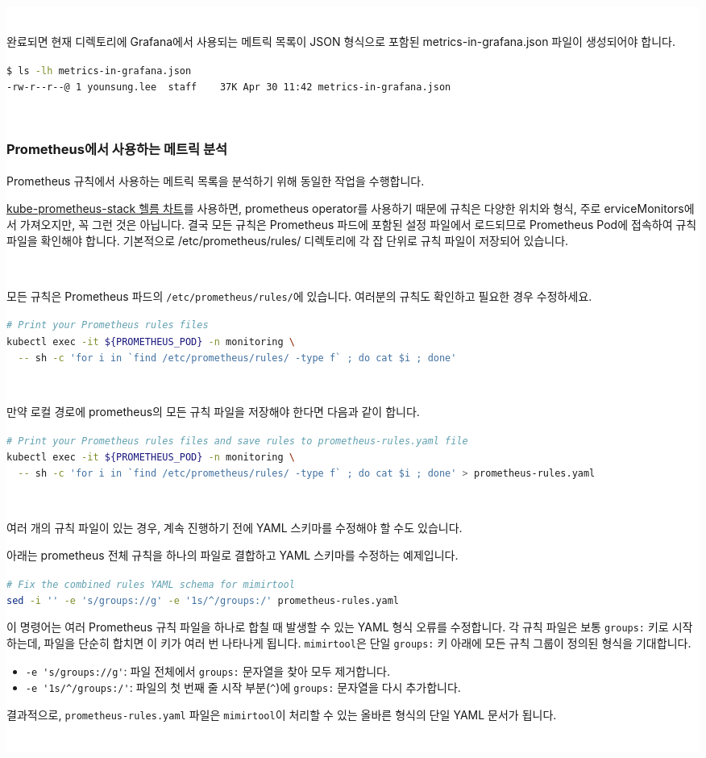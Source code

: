 &nbsp;

완료되면 현재 디렉토리에 Grafana에서 사용되는 메트릭 목록이 JSON 형식으로 포함된 metrics-in-grafana.json 파일이 생성되어야 합니다.

```bash
$ ls -lh metrics-in-grafana.json
-rw-r--r--@ 1 younsung.lee  staff    37K Apr 30 11:42 metrics-in-grafana.json
```

&nbsp;

### Prometheus에서 사용하는 메트릭 분석

Prometheus 규칙에서 사용하는 메트릭 목록을 분석하기 위해 동일한 작업을 수행합니다.

[kube-prometheus-stack 헬름 차트](https://github.com/prometheus-community/helm-charts/tree/main/charts/kube-prometheus-stack)를 사용하면, prometheus operator를 사용하기 때문에 규칙은 다양한 위치와 형식, 주로 erviceMonitors에서 가져오지만, 꼭 그런 것은 아닙니다. 결국 모든 규칙은 Prometheus 파드에 포함된 설정 파일에서 로드되므로 Prometheus Pod에 접속하여 규칙 파일을 확인해야 합니다. 기본적으로 /etc/prometheus/rules/ 디렉토리에 각 잡 단위로 규칙 파일이 저장되어 있습니다.

&nbsp;

모든 규칙은 Prometheus 파드의 `/etc/prometheus/rules/`에 있습니다. 여러분의 규칙도 확인하고 필요한 경우 수정하세요.

```bash
# Print your Prometheus rules files
kubectl exec -it ${PROMETHEUS_POD} -n monitoring \
  -- sh -c 'for i in `find /etc/prometheus/rules/ -type f` ; do cat $i ; done'
```

&nbsp;

만약 로컬 경로에 prometheus의 모든 규칙 파일을 저장해야 한다면 다음과 같이 합니다.

```bash
# Print your Prometheus rules files and save rules to prometheus-rules.yaml file
kubectl exec -it ${PROMETHEUS_POD} -n monitoring \
  -- sh -c 'for i in `find /etc/prometheus/rules/ -type f` ; do cat $i ; done' > prometheus-rules.yaml
```

&nbsp;

여러 개의 규칙 파일이 있는 경우, 계속 진행하기 전에 YAML 스키마를 수정해야 할 수도 있습니다.

아래는 prometheus 전체 규칙을 하나의 파일로 결합하고 YAML 스키마를 수정하는 예제입니다.

```bash
# Fix the combined rules YAML schema for mimirtool
sed -i '' -e 's/groups://g' -e '1s/^/groups:/' prometheus-rules.yaml
```

이 명령어는 여러 Prometheus 규칙 파일을 하나로 합칠 때 발생할 수 있는 YAML 형식 오류를 수정합니다. 각 규칙 파일은 보통 `groups:` 키로 시작하는데, 파일을 단순히 합치면 이 키가 여러 번 나타나게 됩니다. `mimirtool`은 단일 `groups:` 키 아래에 모든 규칙 그룹이 정의된 형식을 기대합니다.

- `-e 's/groups://g'`: 파일 전체에서 `groups:` 문자열을 찾아 모두 제거합니다.
- `-e '1s/^/groups:/'`: 파일의 첫 번째 줄 시작 부분(`^`)에 `groups:` 문자열을 다시 추가합니다.

결과적으로, `prometheus-rules.yaml` 파일은 `mimirtool`이 처리할 수 있는 올바른 형식의 단일 YAML 문서가 됩니다.

&nbsp;
